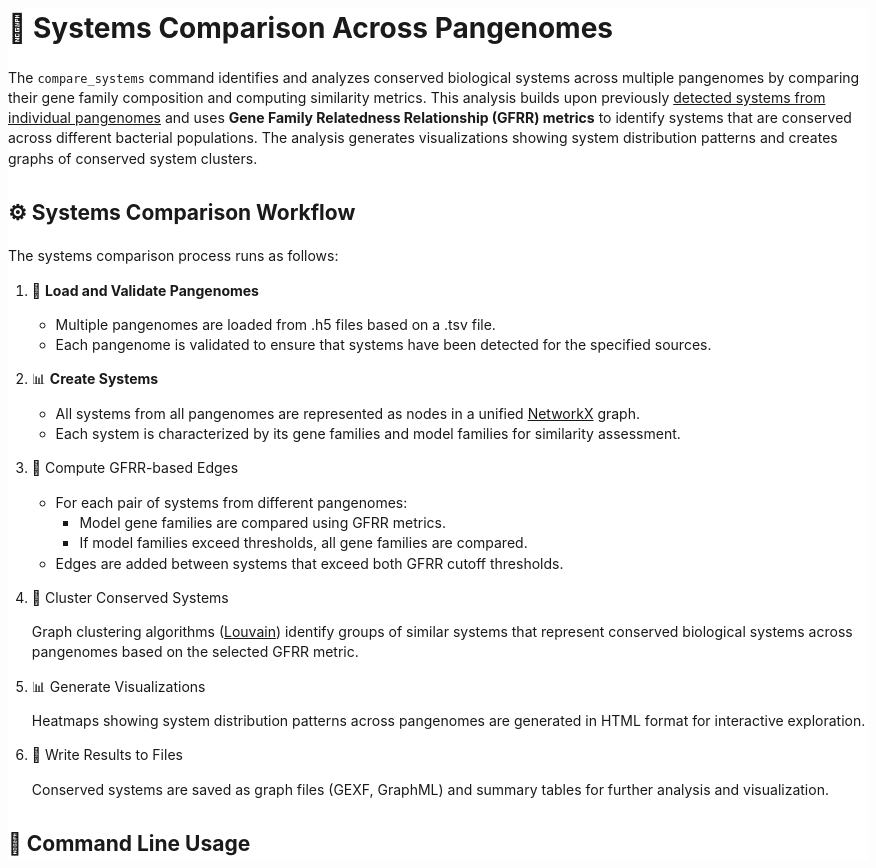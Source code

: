 # 🧬 Systems Comparison Across Pangenomes

The `compare_systems` command identifies and analyzes conserved biological systems across multiple pangenomes by
comparing their gene family composition and computing similarity metrics.
This analysis builds upon previously [detected systems from individual pangenomes](../detection.md) and uses **Gene
Family Relatedness Relationship (GFRR) metrics** to identify systems that are conserved across different bacterial
populations. The analysis generates visualizations showing system distribution patterns and creates graphs of conserved
system clusters.

## ⚙️ Systems Comparison Workflow

The systems comparison process runs as follows:

1. 📂 **Load and Validate Pangenomes**
    - Multiple pangenomes are loaded from .h5 files based on a .tsv file.
    - Each pangenome is validated to ensure that systems have been detected for the specified sources.

2. 📊 **Create Systems**
    - All systems from all pangenomes are represented as nodes in a
      unified [NetworkX](https://networkx.org/documentation/stable/) graph.
    - Each system is characterized by its gene families and model families for similarity assessment.

3. 🧮 Compute GFRR-based Edges
    - For each pair of systems from different pangenomes:
        - Model gene families are compared using GFRR metrics.
        - If model families exceed thresholds, all gene families are compared.
    - Edges are added between systems that exceed both GFRR cutoff thresholds.

4. 🔗 Cluster Conserved Systems

   Graph clustering algorithms
   ([Louvain](https://networkx.org/documentation/stable/reference/algorithms/community.html#module-networkx.algorithms.community.louvain))
   identify groups of similar systems that represent conserved biological systems across pangenomes based on the
   selected GFRR metric.

5. 📊 Generate Visualizations

   Heatmaps showing system distribution patterns across pangenomes are generated in HTML format for interactive
   exploration.

6. 💾 Write Results to Files

   Conserved systems are saved as graph files (GEXF, GraphML) and summary tables for further analysis and visualization.

## 🚀 Command Line Usage
